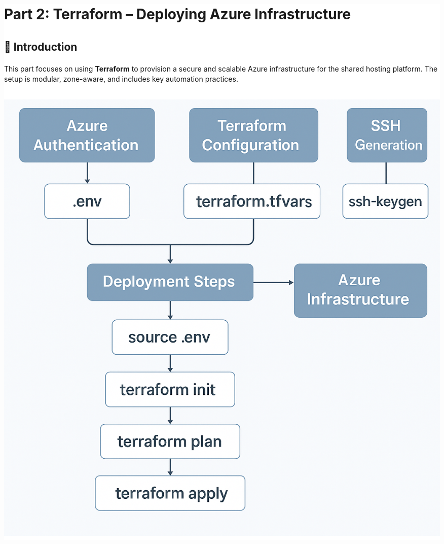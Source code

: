 # Part 2: Terraform – Deploying Azure Infrastructure

## 📘 Introduction

This part focuses on using **Terraform** to provision a secure and scalable Azure infrastructure for the shared hosting platform. The setup is modular, zone-aware, and includes key automation practices.

## ![Terraform Flow](../images/terraform-flow.png)
